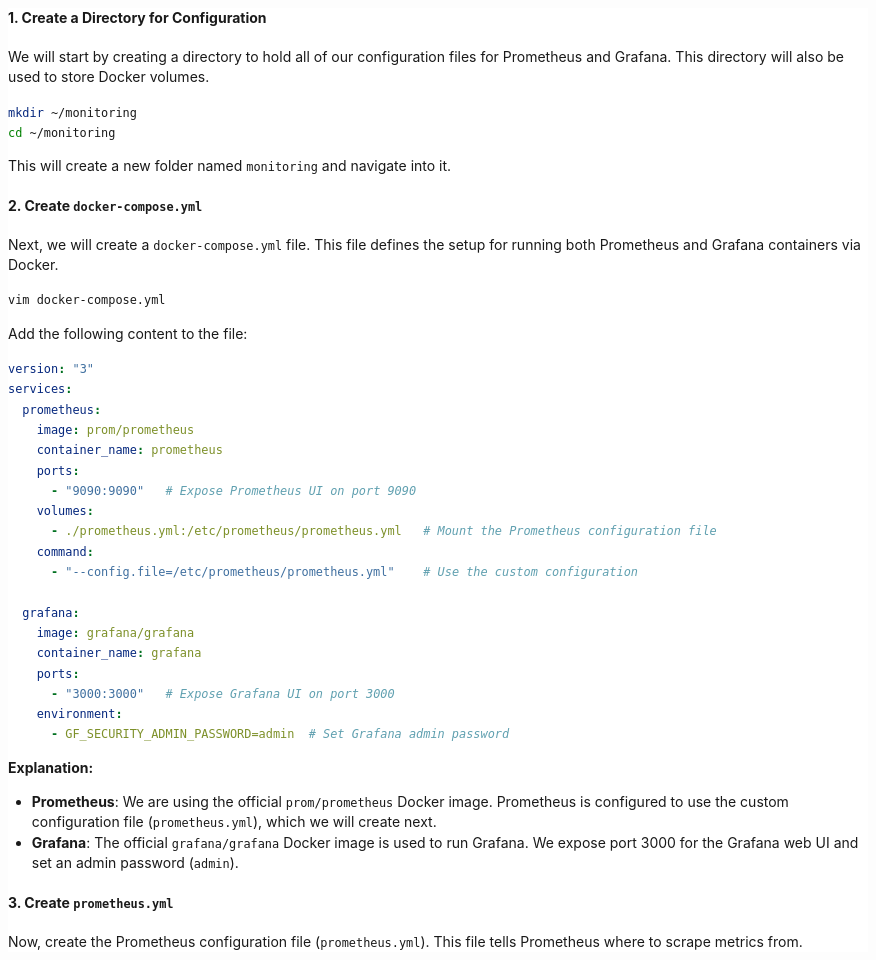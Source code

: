 #### **1. Create a Directory for Configuration**

We will start by creating a directory to hold all of our configuration files for Prometheus and Grafana. This directory will also be used to store Docker volumes.

```bash
mkdir ~/monitoring
cd ~/monitoring
```

This will create a new folder named `monitoring` and navigate into it.

#### **2. Create `docker-compose.yml`**

Next, we will create a `docker-compose.yml` file. This file defines the setup for running both Prometheus and Grafana containers via Docker.

```bash
vim docker-compose.yml
```

Add the following content to the file:

```yaml
version: "3"
services:
  prometheus:
    image: prom/prometheus
    container_name: prometheus
    ports:
      - "9090:9090"   # Expose Prometheus UI on port 9090
    volumes:
      - ./prometheus.yml:/etc/prometheus/prometheus.yml   # Mount the Prometheus configuration file
    command:
      - "--config.file=/etc/prometheus/prometheus.yml"    # Use the custom configuration

  grafana:
    image: grafana/grafana
    container_name: grafana
    ports:
      - "3000:3000"   # Expose Grafana UI on port 3000
    environment:
      - GF_SECURITY_ADMIN_PASSWORD=admin  # Set Grafana admin password
```

**Explanation:**

- **Prometheus**: We are using the official `prom/prometheus` Docker image. Prometheus is configured to use the custom configuration file (`prometheus.yml`), which we will create next.
- **Grafana**: The official `grafana/grafana` Docker image is used to run Grafana. We expose port 3000 for the Grafana web UI and set an admin password (`admin`).

#### **3. Create `prometheus.yml`**

Now, create the Prometheus configuration file (`prometheus.yml`). This file tells Prometheus where to scrape metrics from.
